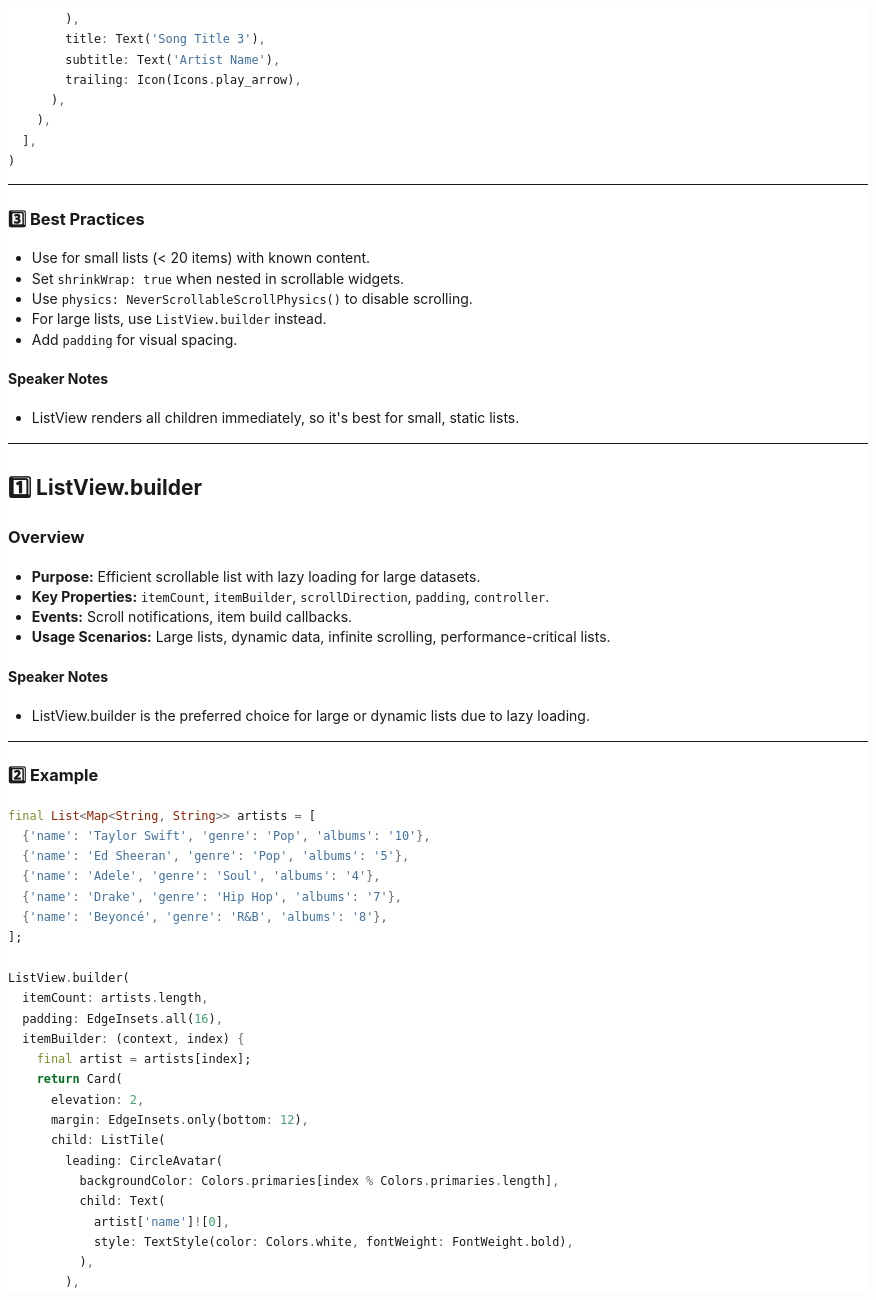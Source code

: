 ```dart
        ),
        title: Text('Song Title 3'),
        subtitle: Text('Artist Name'),
        trailing: Icon(Icons.play_arrow),
      ),
    ),
  ],
)
```

---

### 3️⃣ Best Practices
- Use for small lists (< 20 items) with known content.
- Set `shrinkWrap: true` when nested in scrollable widgets.
- Use `physics: NeverScrollableScrollPhysics()` to disable scrolling.
- For large lists, use `ListView.builder` instead.
- Add `padding` for visual spacing.

#### Speaker Notes
- ListView renders all children immediately, so it's best for small, static lists.

---

## 1️⃣ ListView.builder
### Overview
- **Purpose:** Efficient scrollable list with lazy loading for large datasets.
- **Key Properties:** `itemCount`, `itemBuilder`, `scrollDirection`, `padding`, `controller`.
- **Events:** Scroll notifications, item build callbacks.
- **Usage Scenarios:** Large lists, dynamic data, infinite scrolling, performance-critical lists.

#### Speaker Notes
- ListView.builder is the preferred choice for large or dynamic lists due to lazy loading.

---

### 2️⃣ Example
```dart
final List<Map<String, String>> artists = [
  {'name': 'Taylor Swift', 'genre': 'Pop', 'albums': '10'},
  {'name': 'Ed Sheeran', 'genre': 'Pop', 'albums': '5'},
  {'name': 'Adele', 'genre': 'Soul', 'albums': '4'},
  {'name': 'Drake', 'genre': 'Hip Hop', 'albums': '7'},
  {'name': 'Beyoncé', 'genre': 'R&B', 'albums': '8'},
];

ListView.builder(
  itemCount: artists.length,
  padding: EdgeInsets.all(16),
  itemBuilder: (context, index) {
    final artist = artists[index];
    return Card(
      elevation: 2,
      margin: EdgeInsets.only(bottom: 12),
      child: ListTile(
        leading: CircleAvatar(
          backgroundColor: Colors.primaries[index % Colors.primaries.length],
          child: Text(
            artist['name']![0],
            style: TextStyle(color: Colors.white, fontWeight: FontWeight.bold),
          ),
        ),
```